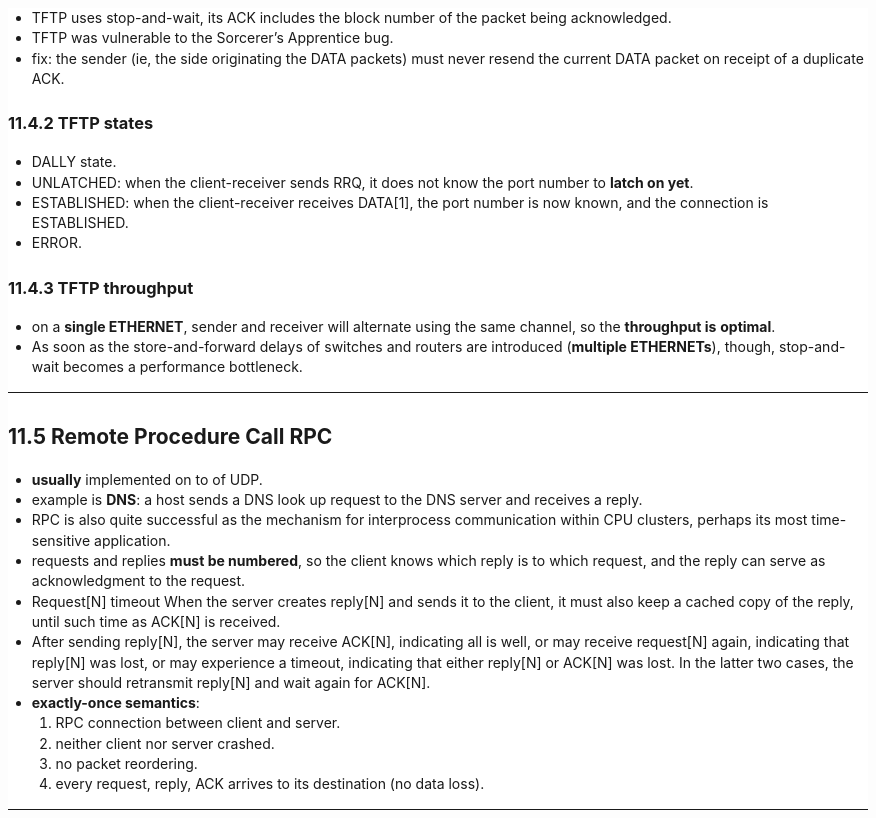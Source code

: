 -   TFTP uses stop-and-wait, its ACK includes the block number of the packet being acknowledged.
-   TFTP was vulnerable to the Sorcerer’s Apprentice bug.
-   fix: the sender (ie, the side originating the DATA packets) must never resend the current DATA packet on
    receipt of a duplicate ACK.

### 11.4.2 TFTP states

-   DALLY state.
-   UNLATCHED: when the client-receiver sends RRQ, it does not know the port number to **latch on yet**.
-   ESTABLISHED: when the client-receiver receives DATA[1], the port number is now known, and the connection is
    ESTABLISHED.
-   ERROR.

### 11.4.3 TFTP throughput

-   on a **single ETHERNET**, sender and receiver will alternate using the same channel, so the **throughput is**
    **optimal**.
-   As soon as the store-and-forward delays of switches and routers are introduced (**multiple ETHERNETs**),
    though, stop-and-wait becomes a performance bottleneck.

---

## 11.5 Remote Procedure Call RPC

-   **usually** implemented on to of UDP.
-   example is **DNS**: a host sends a DNS look up request to the DNS server and receives a reply.
-   RPC is also quite successful as the mechanism for interprocess communication within CPU clusters, perhaps its
    most time-sensitive application.
-   requests and replies **must be numbered**, so the client knows which reply is to which request, and the reply
    can serve as acknowledgment to the request.
-   Request[N] timeout When the server creates reply[N] and sends it to the client, it must also keep a cached
    copy of the reply, until such time as ACK[N] is received.
-   After sending reply[N], the server may receive ACK[N], indicating all is well, or may receive request[N]
    again, indicating that reply[N] was lost, or may experience a timeout, indicating that either reply[N] or
    ACK[N] was lost. In the latter two cases, the server should retransmit reply[N] and wait again for ACK[N].
-   **exactly-once semantics**:
    1. RPC connection between client and server.
    2. neither client nor server crashed.
    3. no packet reordering.
    4. every request, reply, ACK arrives to its destination (no data loss).

---